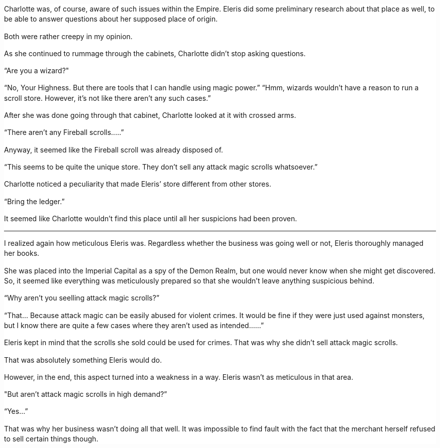 Charlotte was, of course, aware of such issues within the Empire. Eleris did some
preliminary research about that place as well, to be able to answer questions about
her supposed place of origin.

Both were rather creepy in my opinion.

As she continued to rummage through the cabinets, Charlotte didn’t stop asking
questions.

“Are you a wizard?"

“No, Your Highness. But there are tools that I can handle using magic power.”
“Hmm, wizards wouldn’t have a reason to run a scroll store. However, it’s not like
there aren’t any such cases.”

After she was done going through that cabinet, Charlotte looked at it with crossed
arms.

“There aren’t any Fireball scrolls.....”

Anyway, it seemed like the Fireball scroll was already disposed of.

“This seems to be quite the unique store. They don’t sell any attack magic scrolls
whatsoever.”

Charlotte noticed a peculiarity that made Eleris’ store different from other stores.

“Bring the ledger.”

It seemed like Charlotte wouldn’t find this place until all her suspicions had been
proven.

* * *

I realized again how meticulous Eleris was. Regardless whether the business was
going well or not, Eleris thoroughly managed her books.

She was placed into the Imperial Capital as a spy of the Demon Realm, but one would
never know when she might get discovered. So, it seemed like everything was
meticulously prepared so that she wouldn’t leave anything suspicious behind.

“Why aren’t you seelling attack magic scrolls?”

“That... Because attack magic can be easily abused for violent crimes. It would be
fine if they were just used against monsters, but I know there are quite a few cases
where they aren’t used as intended......”

Eleris kept in mind that the scrolls she sold could be used for crimes. That was why
she didn’t sell attack magic scrolls.

That was absolutely something Eleris would do.

However, in the end, this aspect turned into a weakness in a way. Eleris wasn’t as
meticulous in that area.

"But aren’t attack magic scrolls in high demand?”

“Yes...”

That was why her business wasn’t doing all that well. It was impossible to find fault
with the fact that the merchant herself refused to sell certain things though.
